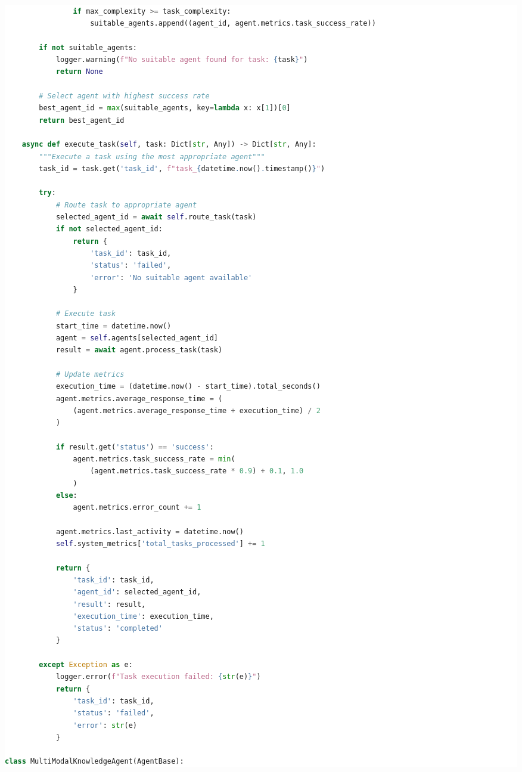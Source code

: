 ```python
                if max_complexity >= task_complexity:
                    suitable_agents.append((agent_id, agent.metrics.task_success_rate))
        
        if not suitable_agents:
            logger.warning(f"No suitable agent found for task: {task}")
            return None
            
        # Select agent with highest success rate
        best_agent_id = max(suitable_agents, key=lambda x: x[1])[0]
        return best_agent_id
    
    async def execute_task(self, task: Dict[str, Any]) -> Dict[str, Any]:
        """Execute a task using the most appropriate agent"""
        task_id = task.get('task_id', f"task_{datetime.now().timestamp()}")
        
        try:
            # Route task to appropriate agent
            selected_agent_id = await self.route_task(task)
            if not selected_agent_id:
                return {
                    'task_id': task_id,
                    'status': 'failed',
                    'error': 'No suitable agent available'
                }
            
            # Execute task
            start_time = datetime.now()
            agent = self.agents[selected_agent_id]
            result = await agent.process_task(task)
            
            # Update metrics
            execution_time = (datetime.now() - start_time).total_seconds()
            agent.metrics.average_response_time = (
                (agent.metrics.average_response_time + execution_time) / 2
            )
            
            if result.get('status') == 'success':
                agent.metrics.task_success_rate = min(
                    (agent.metrics.task_success_rate * 0.9) + 0.1, 1.0
                )
            else:
                agent.metrics.error_count += 1
                
            agent.metrics.last_activity = datetime.now()
            self.system_metrics['total_tasks_processed'] += 1
            
            return {
                'task_id': task_id,
                'agent_id': selected_agent_id,
                'result': result,
                'execution_time': execution_time,
                'status': 'completed'
            }
            
        except Exception as e:
            logger.error(f"Task execution failed: {str(e)}")
            return {
                'task_id': task_id,
                'status': 'failed',
                'error': str(e)
            }

class MultiModalKnowledgeAgent(AgentBase):
```